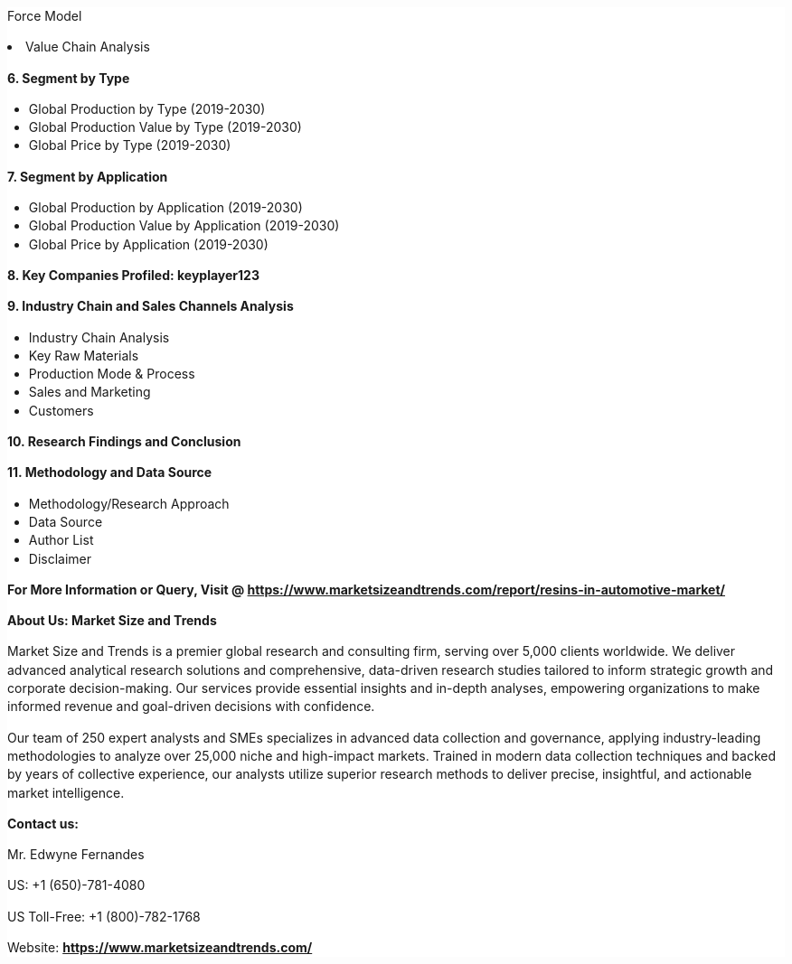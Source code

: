 Force Model</li><li>Value Chain Analysis&nbsp;</li></ul><p><strong>6. Segment by Type</strong></p><ul><li>Global Production by Type (2019-2030)</li><li>Global Production Value by Type (2019-2030)</li><li>Global Price by Type (2019-2030)</li></ul><p><strong>7. Segment by Application</strong></p><ul><li>Global Production by Application (2019-2030)</li><li>Global Production Value by Application (2019-2030)</li><li>Global Price by Application (2019-2030)</li></ul><p><strong>8. Key Companies Profiled: keyplayer123</strong></p><p><strong>9. Industry Chain and Sales Channels Analysis</strong></p><ul><li>Industry Chain Analysis</li><li>Key Raw Materials</li><li>Production Mode &amp; Process</li><li>Sales and Marketing</li><li>Customers</li></ul><p><strong>10. Research Findings and Conclusion</strong></p><p><strong>11. Methodology and Data Source</strong></p><ul><li>Methodology/Research Approach</li><li>Data Source</li><li>Author List</li><li>Disclaimer</li></ul></p><p><strong>For More Information or Query, Visit @ <a href="https://www.marketsizeandtrends.com/report/resins-in-automotive-market/">https://www.marketsizeandtrends.com/report/resins-in-automotive-market/</a></strong></p><p><strong>About Us: Market Size and Trends</strong></p><p>Market Size and Trends is a premier global research and consulting firm, serving over 5,000 clients worldwide. We deliver advanced analytical research solutions and comprehensive, data-driven research studies tailored to inform strategic growth and corporate decision-making. Our services provide essential insights and in-depth analyses, empowering organizations to make informed revenue and goal-driven decisions with confidence.</p><p>Our team of 250 expert analysts and SMEs specializes in advanced data collection and governance, applying industry-leading methodologies to analyze over 25,000 niche and high-impact markets. Trained in modern data collection techniques and backed by years of collective experience, our analysts utilize superior research methods to deliver precise, insightful, and actionable market intelligence.</p><p><strong>Contact us:</strong></p><p>Mr. Edwyne Fernandes</p><p>US: +1 (650)-781-4080</p><p>US Toll-Free: +1 (800)-782-1768</p><p>Website: <strong><a href="https://www.marketsizeandtrends.com/">https://www.marketsizeandtrends.com/</a></strong></p>

